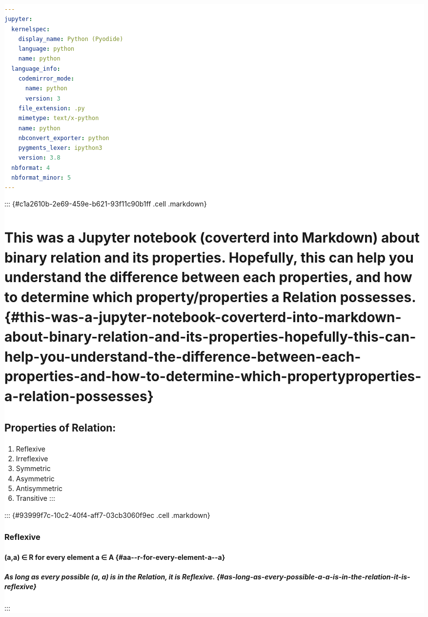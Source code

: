 ```yaml
---
jupyter:
  kernelspec:
    display_name: Python (Pyodide)
    language: python
    name: python
  language_info:
    codemirror_mode:
      name: python
      version: 3
    file_extension: .py
    mimetype: text/x-python
    name: python
    nbconvert_exporter: python
    pygments_lexer: ipython3
    version: 3.8
  nbformat: 4
  nbformat_minor: 5
---
```


::: {#c1a2610b-2e69-459e-b621-93f11c90b1ff .cell .markdown}
# This was a Jupyter notebook (coverterd into Markdown) about binary relation and its properties. Hopefully, this can help you understand the difference between each properties, and how to determine which property/properties a Relation possesses. {#this-was-a-jupyter-notebook-coverterd-into-markdown-about-binary-relation-and-its-properties-hopefully-this-can-help-you-understand-the-difference-between-each-properties-and-how-to-determine-which-propertyproperties-a-relation-possesses}

## Properties of Relation:

1.  Reflexive
2.  Irreflexive
3.  Symmetric
4.  Asymmetric
5.  Antisymmetric
6.  Transitive
:::

::: {#93999f7c-10c2-40f4-aff7-03cb3060f9ec .cell .markdown}
### Reflexive

#### (a,a) ∈ R for every element a ∈ A {#aa--r-for-every-element-a--a}

##### As long as every possible (a, a) is in the Relation, it is Reflexive. {#as-long-as-every-possible-a-a-is-in-the-relation-it-is-reflexive}
:::
